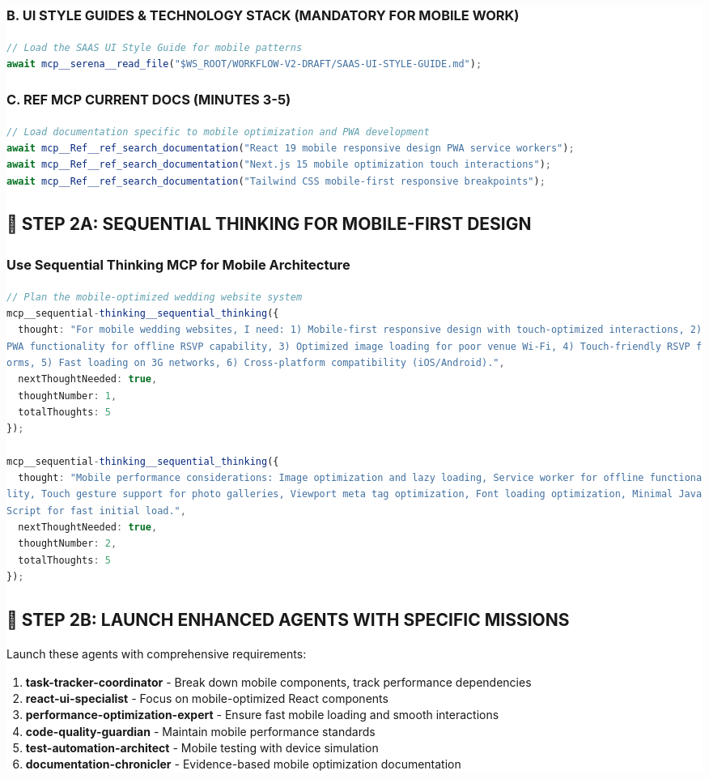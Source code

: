 ### B. UI STYLE GUIDES & TECHNOLOGY STACK (MANDATORY FOR MOBILE WORK)
```typescript
// Load the SAAS UI Style Guide for mobile patterns
await mcp__serena__read_file("$WS_ROOT/WORKFLOW-V2-DRAFT/SAAS-UI-STYLE-GUIDE.md");
```

### C. REF MCP CURRENT DOCS (MINUTES 3-5)
```typescript
// Load documentation specific to mobile optimization and PWA development
await mcp__Ref__ref_search_documentation("React 19 mobile responsive design PWA service workers");
await mcp__Ref__ref_search_documentation("Next.js 15 mobile optimization touch interactions");
await mcp__Ref__ref_search_documentation("Tailwind CSS mobile-first responsive breakpoints");
```

## 🧠 STEP 2A: SEQUENTIAL THINKING FOR MOBILE-FIRST DESIGN

### Use Sequential Thinking MCP for Mobile Architecture
```typescript
// Plan the mobile-optimized wedding website system
mcp__sequential-thinking__sequential_thinking({
  thought: "For mobile wedding websites, I need: 1) Mobile-first responsive design with touch-optimized interactions, 2) PWA functionality for offline RSVP capability, 3) Optimized image loading for poor venue Wi-Fi, 4) Touch-friendly RSVP forms, 5) Fast loading on 3G networks, 6) Cross-platform compatibility (iOS/Android).",
  nextThoughtNeeded: true,
  thoughtNumber: 1,
  totalThoughts: 5
});

mcp__sequential-thinking__sequential_thinking({
  thought: "Mobile performance considerations: Image optimization and lazy loading, Service worker for offline functionality, Touch gesture support for photo galleries, Viewport meta tag optimization, Font loading optimization, Minimal JavaScript for fast initial load.",
  nextThoughtNeeded: true,
  thoughtNumber: 2,
  totalThoughts: 5
});
```

## 🚀 STEP 2B: LAUNCH ENHANCED AGENTS WITH SPECIFIC MISSIONS

Launch these agents with comprehensive requirements:

1. **task-tracker-coordinator** - Break down mobile components, track performance dependencies
2. **react-ui-specialist** - Focus on mobile-optimized React components
3. **performance-optimization-expert** - Ensure fast mobile loading and smooth interactions
4. **code-quality-guardian** - Maintain mobile performance standards
5. **test-automation-architect** - Mobile testing with device simulation
6. **documentation-chronicler** - Evidence-based mobile optimization documentation
